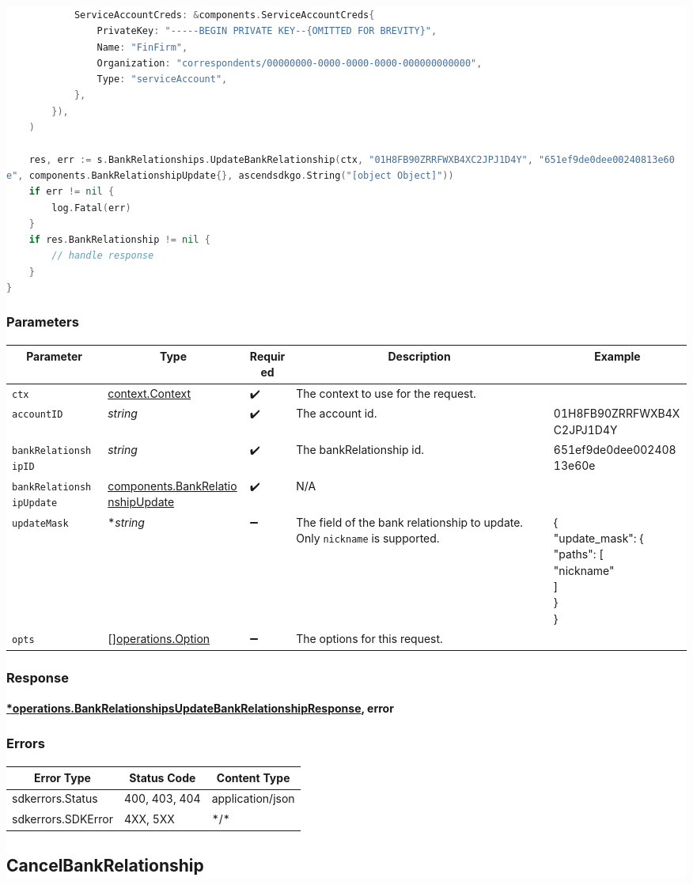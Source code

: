 ```go
            ServiceAccountCreds: &components.ServiceAccountCreds{
                PrivateKey: "-----BEGIN PRIVATE KEY--{OMITTED FOR BREVITY}",
                Name: "FinFirm",
                Organization: "correspondents/00000000-0000-0000-0000-000000000000",
                Type: "serviceAccount",
            },
        }),
    )

    res, err := s.BankRelationships.UpdateBankRelationship(ctx, "01H8FB90ZRRFWXB4XC2JPJ1D4Y", "651ef9de0dee00240813e60e", components.BankRelationshipUpdate{}, ascendsdkgo.String("[object Object]"))
    if err != nil {
        log.Fatal(err)
    }
    if res.BankRelationship != nil {
        // handle response
    }
}
```

### Parameters

| Parameter                                                                              | Type                                                                                   | Required                                                                               | Description                                                                            | Example                                                                                |
| -------------------------------------------------------------------------------------- | -------------------------------------------------------------------------------------- | -------------------------------------------------------------------------------------- | -------------------------------------------------------------------------------------- | -------------------------------------------------------------------------------------- |
| `ctx`                                                                                  | [context.Context](https://pkg.go.dev/context#Context)                                  | :heavy_check_mark:                                                                     | The context to use for the request.                                                    |                                                                                        |
| `accountID`                                                                            | *string*                                                                               | :heavy_check_mark:                                                                     | The account id.                                                                        | 01H8FB90ZRRFWXB4XC2JPJ1D4Y                                                             |
| `bankRelationshipID`                                                                   | *string*                                                                               | :heavy_check_mark:                                                                     | The bankRelationship id.                                                               | 651ef9de0dee00240813e60e                                                               |
| `bankRelationshipUpdate`                                                               | [components.BankRelationshipUpdate](../../models/components/bankrelationshipupdate.md) | :heavy_check_mark:                                                                     | N/A                                                                                    |                                                                                        |
| `updateMask`                                                                           | **string*                                                                              | :heavy_minus_sign:                                                                     | The field of the bank relationship to update. Only `nickname` is supported.            | {<br/>"update_mask": {<br/>"paths": [<br/>"nickname"<br/>]<br/>}<br/>}                 |
| `opts`                                                                                 | [][operations.Option](../../models/operations/option.md)                               | :heavy_minus_sign:                                                                     | The options for this request.                                                          |                                                                                        |

### Response

**[*operations.BankRelationshipsUpdateBankRelationshipResponse](../../models/operations/bankrelationshipsupdatebankrelationshipresponse.md), error**

### Errors

| Error Type         | Status Code        | Content Type       |
| ------------------ | ------------------ | ------------------ |
| sdkerrors.Status   | 400, 403, 404      | application/json   |
| sdkerrors.SDKError | 4XX, 5XX           | \*/\*              |

## CancelBankRelationship
